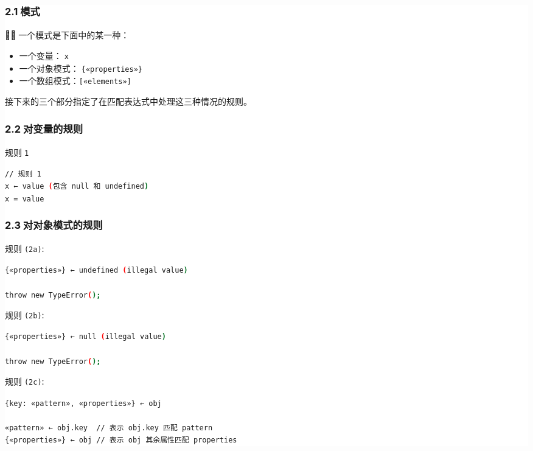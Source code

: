 

### 2.1 模式

🚀🚀 一个模式是下面中的某一种：

- 一个变量： `x`
- 一个对象模式： `{«properties»}`
- 一个数组模式：`[«elements»]`



接下来的三个部分指定了在匹配表达式中处理这三种情况的规则。



<p id="2.2"></p>



### 2.2 对变量的规则

规则 `1`

```bash {1}
// 规则 1
x ← value (包含 null 和 undefined)
x = value
```



<p id="2.3"></p>



### 2.3 对对象模式的规则

规则 `(2a)`:

```bash
{«properties»} ← undefined (illegal value)
 
throw new TypeError();
```

规则 `(2b)`:

```bash
{«properties»} ← null (illegal value)

throw new TypeError();
```

规则 `(2c)`:

```bash
{key: «pattern», «properties»} ← obj

«pattern» ← obj.key  // 表示 obj.key 匹配 pattern
{«properties»} ← obj // 表示 obj 其余属性匹配 properties
```
